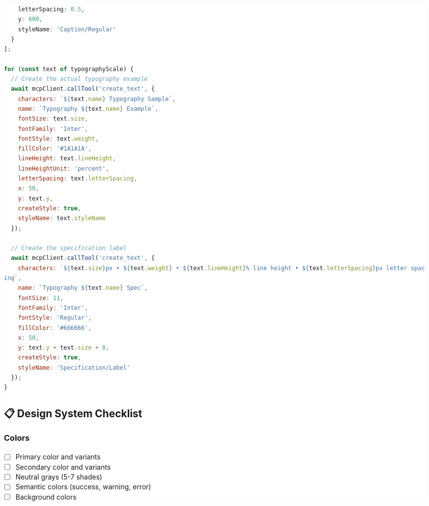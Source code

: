 ```javascript
    letterSpacing: 0.5, 
    y: 600,
    styleName: 'Caption/Regular'
  }
];

for (const text of typographyScale) {
  // Create the actual typography example
  await mcpClient.callTool('create_text', {
    characters: `${text.name} Typography Sample`,
    name: `Typography ${text.name} Example`,
    fontSize: text.size,
    fontFamily: 'Inter',
    fontStyle: text.weight,
    fillColor: '#1A1A1A',
    lineHeight: text.lineHeight,
    lineHeightUnit: 'percent',
    letterSpacing: text.letterSpacing,
    x: 50,
    y: text.y,
    createStyle: true,
    styleName: text.styleName
  });
  
  // Create the specification label
  await mcpClient.callTool('create_text', {
    characters: `${text.size}px • ${text.weight} • ${text.lineHeight}% line height • ${text.letterSpacing}px letter spacing`,
    name: `Typography ${text.name} Spec`,
    fontSize: 11,
    fontFamily: 'Inter',
    fontStyle: 'Regular',
    fillColor: '#666666',
    x: 50,
    y: text.y + text.size + 8,
    createStyle: true,
    styleName: 'Specification/Label'
  });
}
```

## 📋 Design System Checklist

### Colors
- [ ] Primary color and variants
- [ ] Secondary color and variants  
- [ ] Neutral grays (5-7 shades)
- [ ] Semantic colors (success, warning, error)
- [ ] Background colors
